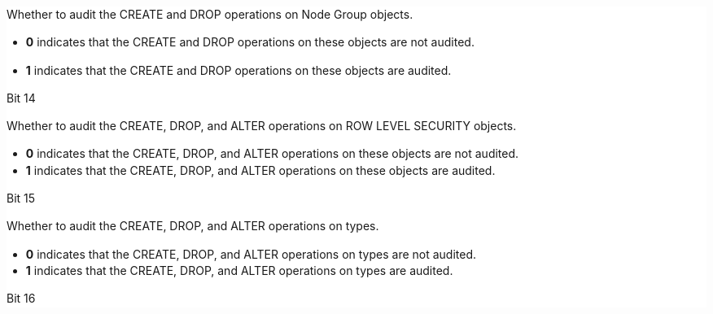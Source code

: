 <td class="cellrowborder" valign="top" width="34.64%" headers="mcps1.2.4.1.2 "><p id="en-us_topic_0283136929_en-us_topic_0237124747_p10997171592219"><a name="en-us_topic_0283136929_en-us_topic_0237124747_p10997171592219"></a><a name="en-us_topic_0283136929_en-us_topic_0237124747_p10997171592219"></a>Whether to audit the CREATE and DROP operations on Node Group objects.</p>
</td>
<td class="cellrowborder" valign="top" width="47.13%" headers="mcps1.2.4.1.3 "><a name="en-us_topic_0283136929_en-us_topic_0237124747_ul1984414587225"></a><a name="en-us_topic_0283136929_en-us_topic_0237124747_ul1984414587225"></a><ul id="en-us_topic_0283136929_en-us_topic_0237124747_ul1984414587225"><li><strong id="b199611618616"><a name="b199611618616"></a><a name="b199611618616"></a>0</strong> indicates that the CREATE and DROP operations on these objects are not audited.</li></ul>
<a name="en-us_topic_0283136929_en-us_topic_0237124747_ul7846158102211"></a><a name="en-us_topic_0283136929_en-us_topic_0237124747_ul7846158102211"></a><ul id="en-us_topic_0283136929_en-us_topic_0237124747_ul7846158102211"><li><strong id="b11916931261"><a name="b11916931261"></a><a name="b11916931261"></a>1</strong> indicates that the CREATE and DROP operations on these objects are audited.</li></ul>
</td>
</tr>
<tr id="en-us_topic_0283136929_en-us_topic_0237124747_row186561926144118"><td class="cellrowborder" valign="top" width="18.23%" headers="mcps1.2.4.1.1 "><p id="en-us_topic_0283136929_en-us_topic_0237124747_p12658192619413"><a name="en-us_topic_0283136929_en-us_topic_0237124747_p12658192619413"></a><a name="en-us_topic_0283136929_en-us_topic_0237124747_p12658192619413"></a>Bit 14</p>
</td>
<td class="cellrowborder" valign="top" width="34.64%" headers="mcps1.2.4.1.2 "><p id="en-us_topic_0283136929_en-us_topic_0237124747_p265872613415"><a name="en-us_topic_0283136929_en-us_topic_0237124747_p265872613415"></a><a name="en-us_topic_0283136929_en-us_topic_0237124747_p265872613415"></a>Whether to audit the CREATE, DROP, and ALTER operations on ROW LEVEL SECURITY objects.</p>
</td>
<td class="cellrowborder" valign="top" width="47.13%" headers="mcps1.2.4.1.3 "><a name="en-us_topic_0283136929_en-us_topic_0237124747_ul9841936124412"></a><a name="en-us_topic_0283136929_en-us_topic_0237124747_ul9841936124412"></a><ul id="en-us_topic_0283136929_en-us_topic_0237124747_ul9841936124412"><li><strong id="b4170186767"><a name="b4170186767"></a><a name="b4170186767"></a>0</strong> indicates that the CREATE, DROP, and ALTER operations on these objects are not audited.</li><li><strong id="b10728063617"><a name="b10728063617"></a><a name="b10728063617"></a>1</strong> indicates that the CREATE, DROP, and ALTER operations on these objects are audited.</li></ul>
</td>
</tr>
<tr id="en-us_topic_0283136929_en-us_topic_0237124747_row4808247102118"><td class="cellrowborder" valign="top" width="18.23%" headers="mcps1.2.4.1.1 "><p id="en-us_topic_0283136929_en-us_topic_0237124747_p1680944712110"><a name="en-us_topic_0283136929_en-us_topic_0237124747_p1680944712110"></a><a name="en-us_topic_0283136929_en-us_topic_0237124747_p1680944712110"></a>Bit 15</p>
</td>
<td class="cellrowborder" valign="top" width="34.64%" headers="mcps1.2.4.1.2 "><p id="en-us_topic_0283136929_en-us_topic_0237124747_p128093473217"><a name="en-us_topic_0283136929_en-us_topic_0237124747_p128093473217"></a><a name="en-us_topic_0283136929_en-us_topic_0237124747_p128093473217"></a>Whether to audit the CREATE, DROP, and ALTER operations on types.</p>
</td>
<td class="cellrowborder" valign="top" width="47.13%" headers="mcps1.2.4.1.3 "><a name="en-us_topic_0283136929_en-us_topic_0237124747_ul15303111582319"></a><a name="en-us_topic_0283136929_en-us_topic_0237124747_ul15303111582319"></a><ul id="en-us_topic_0283136929_en-us_topic_0237124747_ul15303111582319"><li><strong id="b102669917613"><a name="b102669917613"></a><a name="b102669917613"></a>0</strong> indicates that the CREATE, DROP, and ALTER operations on types are not audited.</li><li><strong id="b1116412103620"><a name="b1116412103620"></a><a name="b1116412103620"></a>1</strong> indicates that the CREATE, DROP, and ALTER operations on types are audited.</li></ul>
</td>
</tr>
<tr id="en-us_topic_0283136929_en-us_topic_0237124747_row191581657111714"><td class="cellrowborder" valign="top" width="18.23%" headers="mcps1.2.4.1.1 "><p id="en-us_topic_0283136929_en-us_topic_0237124747_p777252101717"><a name="en-us_topic_0283136929_en-us_topic_0237124747_p777252101717"></a><a name="en-us_topic_0283136929_en-us_topic_0237124747_p777252101717"></a>Bit 16</p>
</td>